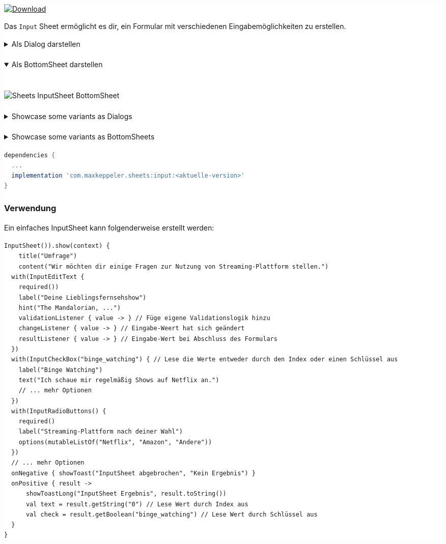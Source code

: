 [ ![Download](https://img.shields.io/maven-central/v/com.maxkeppeler.sheets/input.svg?label=Maven%20Central) ](https://search.maven.org/artifact/com.maxkeppeler.sheets/input)

Das `Input` Sheet ermöglicht es dir, ein Formular mit verschiedenen Eingabemöglichkeiten zu erstellen.

<details><summary>Als Dialog darstellen</summary></details>
</br>

<details open>
<br/><br/>
<summary>Als BottomSheet darstellen</summary>

<img src="art/InputSheet BottomSheet Short.png" width="80%" alt="Sheets InputSheet BottomSheet">
</details>

<br/>
<details><summary>Showcase some variants as Dialogs</summary></details>
</br>

<details><summary>Showcase some variants as BottomSheets</summary></details>

```gradle
dependencies {
  ...
  implementation 'com.maxkeppeler.sheets:input:<aktuelle-version>'
}
```

### Verwendung

Ein einfaches InputSheet kann folgenderweise erstellt werden:

    InputSheet()).show(context) {
        title("Umfrage")
        content("Wir möchten dir einige Fragen zur Nutzung von Streaming-Plattform stellen.")
      with(InputEditText {
        required())
        label("Deine Lieblingsfernsehshow")
        hint("The Mandalorian, ...")
        validationListener { value -> } // Füge eigene Validationslogik hinzu
        changeListener { value -> } // Eingabe-Weert hat sich geändert
        resultListener { value -> } // Eingabe-Wert bei Abschluss des Formulars
      })
      with(InputCheckBox("binge_watching") { // Lese die Werte entweder durch den Index oder einen Schlüssel aus
        label("Binge Watching")
        text("Ich schaue mir regelmäßig Shows auf Netflix an.")
        // ... mehr Optionen
      })
      with(InputRadioButtons() {
        required()
        label("Streaming-Plattform nach deiner Wahl")
        options(mutableListOf("Netflix", "Amazon", "Andere"))
      })
      // ... mehr Optionen
      onNegative { showToast("InputSheet abgebrochen", "Kein Ergebnis") }
      onPositive { result ->
          showToastLong("InputSheet Ergebnis", result.toString())
          val text = result.getString("0") // Lese Wert durch Index aus
          val check = result.getBoolean("binge_watching") // Lese Wert durch Schlüssel aus
      }
    }
